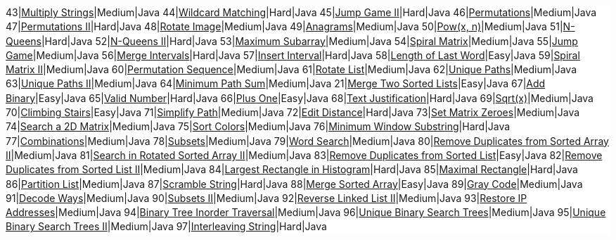 43|[Multiply Strings](https://oj.leetcode.com/problems/multiply-strings/)|Medium|Java
44|[Wildcard Matching](https://oj.leetcode.com/problems/wildcard-matching/)|Hard|Java
45|[Jump Game II](https://oj.leetcode.com/problems/jump-game-ii/)|Hard|Java
46|[Permutations](https://oj.leetcode.com/problems/permutations/)|Medium|Java
47|[Permutations II](https://oj.leetcode.com/problems/permutations-ii/)|Hard|Java
48|[Rotate Image](https://oj.leetcode.com/problems/rotate-image/)|Medium|Java
49|[Anagrams](https://oj.leetcode.com/problems/anagrams/)|Medium|Java
50|[Pow(x, n)](https://oj.leetcode.com/problems/powx-n/)|Medium|Java
51|[N-Queens](https://oj.leetcode.com/problems/n-queens/)|Hard|Java
52|[N-Queens II](https://oj.leetcode.com/problems/n-queens-ii/)|Hard|Java
53|[Maximum Subarray](https://oj.leetcode.com/problems/maximum-subarray/)|Medium|Java
54|[Spiral Matrix](https://oj.leetcode.com/problems/spiral-matrix/)|Medium|Java
55|[Jump Game](https://oj.leetcode.com/problems/jump-game/)|Medium|Java
56|[Merge Intervals](https://oj.leetcode.com/problems/merge-intervals/)|Hard|Java
57|[Insert Interval](https://oj.leetcode.com/problems/insert-interval/)|Hard|Java
58|[Length of Last Word](https://oj.leetcode.com/problems/length-of-last-word/)|Easy|Java
59|[Spiral Matrix II](https://oj.leetcode.com/problems/spiral-matrix-ii/)|Medium|Java
60|[Permutation Sequence](https://oj.leetcode.com/problems/permutation-sequence/)|Medium|Java
61|[Rotate List](https://oj.leetcode.com/problems/rotate-list/)|Medium|Java
62|[Unique Paths](https://oj.leetcode.com/problems/unique-paths/)|Medium|Java
63|[Unique Paths II](https://oj.leetcode.com/problems/unique-paths-ii/)|Medium|Java
64|[Minimum Path Sum](https://oj.leetcode.com/problems/minimum-path-sum/)|Medium|Java
21|[Merge Two Sorted Lists](https://oj.leetcode.com/problems/merge-two-sorted-lists/)|Easy|Java
67|[Add Binary](https://oj.leetcode.com/problems/add-binary/)|Easy|Java
65|[Valid Number](https://oj.leetcode.com/problems/valid-number/)|Hard|Java
66|[Plus One](https://oj.leetcode.com/problems/plus-one/)|Easy|Java
68|[Text Justification](https://oj.leetcode.com/problems/text-justification/)|Hard|Java
69|[Sqrt(x)](https://oj.leetcode.com/problems/sqrtx/)|Medium|Java
70|[Climbing Stairs](https://oj.leetcode.com/problems/climbing-stairs/)|Easy|Java
71|[Simplify Path](https://oj.leetcode.com/problems/simplify-path/)|Medium|Java
72|[Edit Distance](https://oj.leetcode.com/problems/edit-distance/)|Hard|Java
73|[Set Matrix Zeroes](https://oj.leetcode.com/problems/set-matrix-zeroes/)|Medium|Java
74|[Search a 2D Matrix](https://oj.leetcode.com/problems/search-a-2d-matrix/)|Medium|Java
75|[Sort Colors](https://oj.leetcode.com/problems/sort-colors/)|Medium|Java
76|[Minimum Window Substring](https://oj.leetcode.com/problems/minimum-window-substring/)|Hard|Java
77|[Combinations](https://oj.leetcode.com/problems/combinations/)|Medium|Java
78|[Subsets](https://oj.leetcode.com/problems/subsets/)|Medium|Java
79|[Word Search](https://oj.leetcode.com/problems/word-search/)|Medium|Java
80|[Remove Duplicates from Sorted Array II](https://oj.leetcode.com/problems/remove-duplicates-from-sorted-array-ii/)|Medium|Java
81|[Search in Rotated Sorted Array II](https://oj.leetcode.com/problems/search-in-rotated-sorted-array-ii/)|Medium|Java
83|[Remove Duplicates from Sorted List](https://oj.leetcode.com/problems/remove-duplicates-from-sorted-list/)|Easy|Java
82|[Remove Duplicates from Sorted List II](https://oj.leetcode.com/problems/remove-duplicates-from-sorted-list-ii/)|Medium|Java
84|[Largest Rectangle in Histogram](https://oj.leetcode.com/problems/largest-rectangle-in-histogram/)|Hard|Java
85|[Maximal Rectangle](https://oj.leetcode.com/problems/maximal-rectangle/)|Hard|Java
86|[Partition List](https://oj.leetcode.com/problems/partition-list/)|Medium|Java
87|[Scramble String](https://oj.leetcode.com/problems/scramble-string/)|Hard|Java
88|[Merge Sorted Array](https://oj.leetcode.com/problems/merge-sorted-array/)|Easy|Java
89|[Gray Code](https://oj.leetcode.com/problems/gray-code/)|Medium|Java
91|[Decode Ways](https://oj.leetcode.com/problems/decode-ways/)|Medium|Java
90|[Subsets II](https://oj.leetcode.com/problems/subsets-ii/)|Medium|Java
92|[Reverse Linked List II](https://oj.leetcode.com/problems/reverse-linked-list-ii/)|Medium|Java
93|[Restore IP Addresses](https://oj.leetcode.com/problems/restore-ip-addresses/)|Medium|Java
94|[Binary Tree Inorder Traversal](https://oj.leetcode.com/problems/binary-tree-inorder-traversal/)|Medium|Java
96|[Unique Binary Search Trees](https://oj.leetcode.com/problems/unique-binary-search-trees/)|Medium|Java
95|[Unique Binary Search Trees II](https://oj.leetcode.com/problems/unique-binary-search-trees-ii/)|Medium|Java
97|[Interleaving String](https://oj.leetcode.com/problems/interleaving-string/)|Hard|Java
